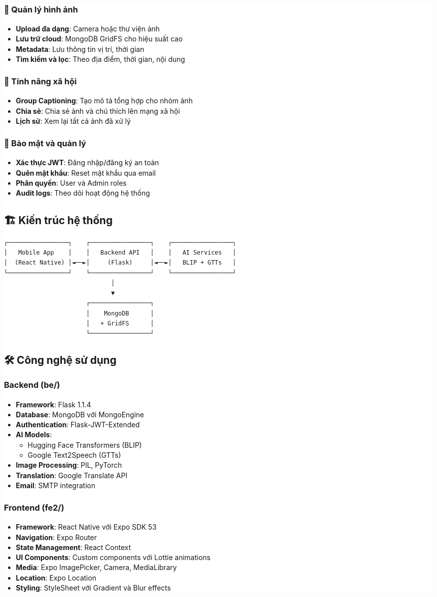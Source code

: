 ### 📱 Quản lý hình ảnh
- **Upload đa dạng**: Camera hoặc thư viện ảnh
- **Lưu trữ cloud**: MongoDB GridFS cho hiệu suất cao
- **Metadata**: Lưu thông tin vị trí, thời gian
- **Tìm kiếm và lọc**: Theo địa điểm, thời gian, nội dung

### 👥 Tính năng xã hội
- **Group Captioning**: Tạo mô tả tổng hợp cho nhóm ảnh
- **Chia sẻ**: Chia sẻ ảnh và chú thích lên mạng xã hội
- **Lịch sử**: Xem lại tất cả ảnh đã xử lý

### 🔐 Bảo mật và quản lý
- **Xác thực JWT**: Đăng nhập/đăng ký an toàn
- **Quên mật khẩu**: Reset mật khẩu qua email
- **Phân quyền**: User và Admin roles
- **Audit logs**: Theo dõi hoạt động hệ thống

## 🏗️ Kiến trúc hệ thống

```
┌─────────────────┐    ┌─────────────────┐    ┌─────────────────┐
│   Mobile App    │    │   Backend API   │    │   AI Services   │
│  (React Native) │◄──►│     (Flask)     │◄──►│   BLIP + GTTs   │
└─────────────────┘    └─────────────────┘    └─────────────────┘
                              │
                              ▼
                       ┌─────────────────┐
                       │    MongoDB      │
                       │   + GridFS      │
                       └─────────────────┘
```

## 🛠️ Công nghệ sử dụng

### Backend (be/)
- **Framework**: Flask 1.1.4
- **Database**: MongoDB với MongoEngine
- **Authentication**: Flask-JWT-Extended
- **AI Models**: 
  - Hugging Face Transformers (BLIP)
  - Google Text2Speech (GTTs)
- **Image Processing**: PIL, PyTorch
- **Translation**: Google Translate API
- **Email**: SMTP integration

### Frontend (fe2/)
- **Framework**: React Native với Expo SDK 53
- **Navigation**: Expo Router
- **State Management**: React Context
- **UI Components**: Custom components với Lottie animations
- **Media**: Expo ImagePicker, Camera, MediaLibrary
- **Location**: Expo Location
- **Styling**: StyleSheet với Gradient và Blur effects
